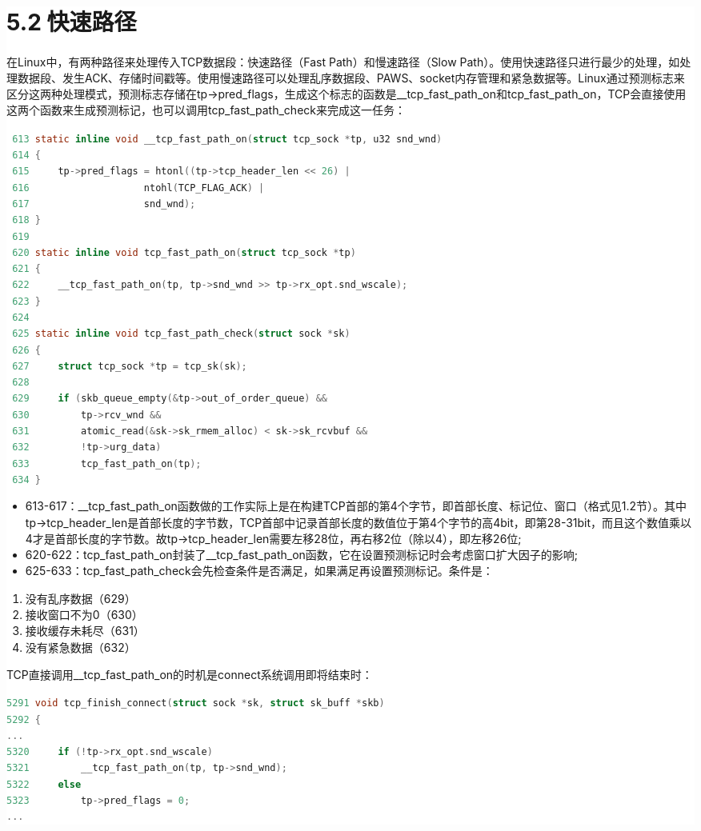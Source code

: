 # 5.2 快速路径

&#x20;       在Linux中，有两种路径来处理传入TCP数据段：快速路径（Fast Path）和慢速路径（Slow Path）。使用快速路径只进行最少的处理，如处理数据段、发生ACK、存储时间戳等。使用慢速路径可以处理乱序数据段、PAWS、socket内存管理和紧急数据等。Linux通过预测标志来区分这两种处理模式，预测标志存储在tp->pred\_flags，生成这个标志的函数是\_\_tcp\_fast\_path\_on和tcp\_fast\_path\_on，TCP会直接使用这两个函数来生成预测标记，也可以调用tcp\_fast\_path\_check来完成这一任务：&#x20;

```c
 613 static inline void __tcp_fast_path_on(struct tcp_sock *tp, u32 snd_wnd)
 614 {   
 615     tp->pred_flags = htonl((tp->tcp_header_len << 26) |
 616                    ntohl(TCP_FLAG_ACK) |
 617                    snd_wnd);
 618 }   
 619         
 620 static inline void tcp_fast_path_on(struct tcp_sock *tp)
 621 {   
 622     __tcp_fast_path_on(tp, tp->snd_wnd >> tp->rx_opt.snd_wscale);
 623 }   
 624         
 625 static inline void tcp_fast_path_check(struct sock *sk)
 626 {   
 627     struct tcp_sock *tp = tcp_sk(sk);
 628         
 629     if (skb_queue_empty(&tp->out_of_order_queue) &&
 630         tp->rcv_wnd &&
 631         atomic_read(&sk->sk_rmem_alloc) < sk->sk_rcvbuf &&
 632         !tp->urg_data)
 633         tcp_fast_path_on(tp);
 634 }   
```

* 613-617：\_\_tcp\_fast\_path\_on函数做的工作实际上是在构建TCP首部的第4个字节，即首部长度、标记位、窗口（格式见1.2节）。其中tp->tcp\_header\_len是首部长度的字节数，TCP首部中记录首部长度的数值位于第4个字节的高4bit，即第28-31bit，而且这个数值乘以4才是首部长度的字节数。故tp->tcp\_header\_len需要左移28位，再右移2位（除以4），即左移26位;
* 620-622：tcp\_fast\_path\_on封装了\_\_tcp\_fast\_path\_on函数，它在设置预测标记时会考虑窗口扩大因子的影响;
* 625-633：tcp\_fast\_path\_check会先检查条件是否满足，如果满足再设置预测标记。条件是：

1. 没有乱序数据（629）
2. 接收窗口不为0（630）
3. 接收缓存未耗尽（631）
4. 没有紧急数据（632）

&#x20;       TCP直接调用\_\_tcp\_fast\_path\_on的时机是connect系统调用即将结束时：

```c
5291 void tcp_finish_connect(struct sock *sk, struct sk_buff *skb)
5292 {
...
5320     if (!tp->rx_opt.snd_wscale)
5321         __tcp_fast_path_on(tp, tp->snd_wnd);
5322     else           
5323         tp->pred_flags = 0;
...
```
